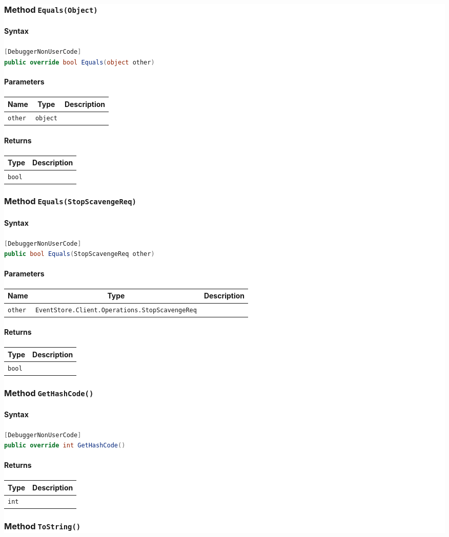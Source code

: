 
### Method `Equals(Object)`

#### Syntax
```csharp
[DebuggerNonUserCode]
public override bool Equals(object other)
```
#### Parameters
Name | Type | Description
--- | --- | ---
`other` | `object` | 

#### Returns
Type | Description
--- | ---
`bool` | 



### Method `Equals(StopScavengeReq)`

#### Syntax
```csharp
[DebuggerNonUserCode]
public bool Equals(StopScavengeReq other)
```
#### Parameters
Name | Type | Description
--- | --- | ---
`other` | `EventStore.Client.Operations.StopScavengeReq` | 

#### Returns
Type | Description
--- | ---
`bool` | 



### Method `GetHashCode()`

#### Syntax
```csharp
[DebuggerNonUserCode]
public override int GetHashCode()
```
#### Returns
Type | Description
--- | ---
`int` | 



### Method `ToString()`
